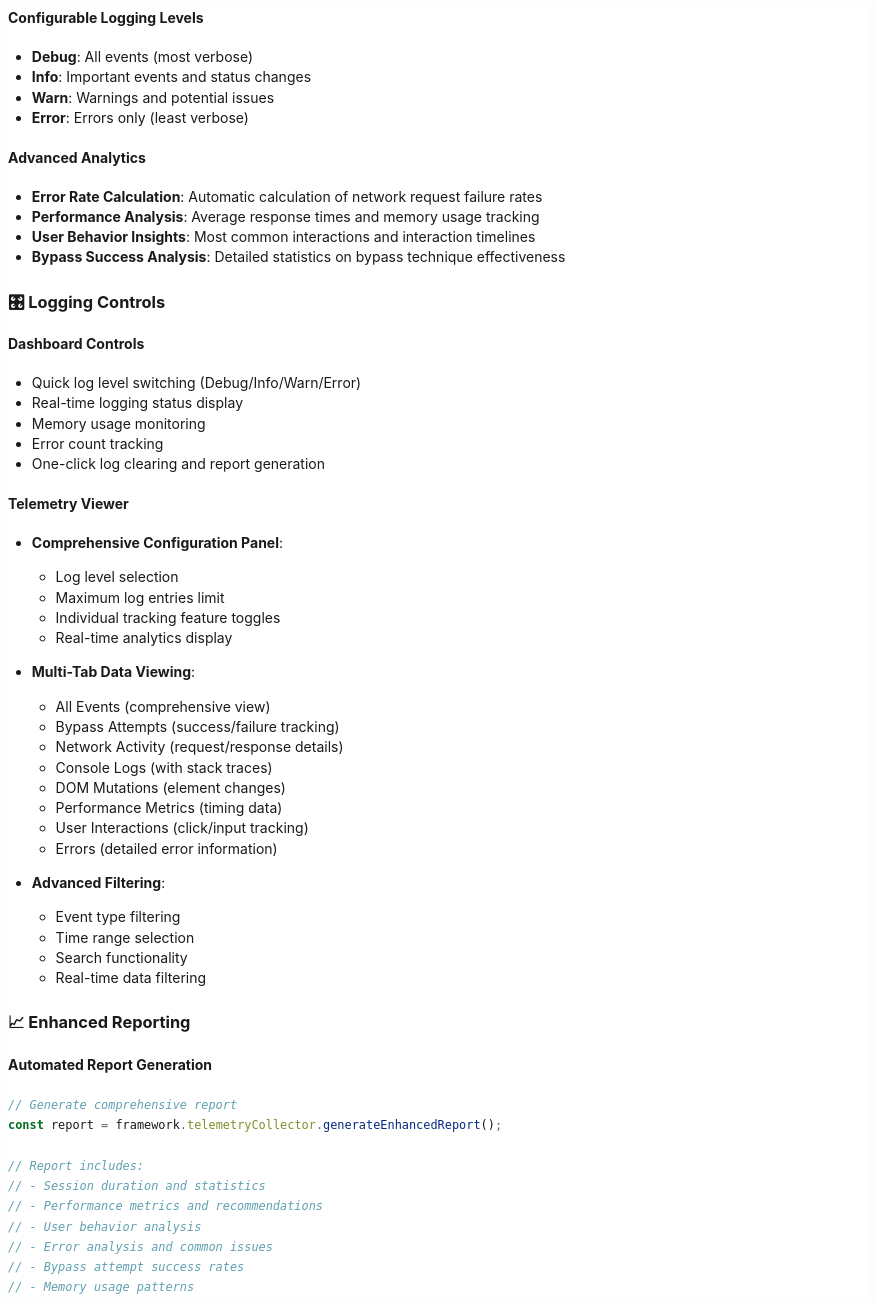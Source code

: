 #### **Configurable Logging Levels**
- **Debug**: All events (most verbose)
- **Info**: Important events and status changes
- **Warn**: Warnings and potential issues
- **Error**: Errors only (least verbose)

#### **Advanced Analytics**
- **Error Rate Calculation**: Automatic calculation of network request failure rates
- **Performance Analysis**: Average response times and memory usage tracking
- **User Behavior Insights**: Most common interactions and interaction timelines
- **Bypass Success Analysis**: Detailed statistics on bypass technique effectiveness

### 🎛️ Logging Controls

#### **Dashboard Controls**
- Quick log level switching (Debug/Info/Warn/Error)
- Real-time logging status display
- Memory usage monitoring
- Error count tracking
- One-click log clearing and report generation

#### **Telemetry Viewer**
- **Comprehensive Configuration Panel**:
  - Log level selection
  - Maximum log entries limit
  - Individual tracking feature toggles
  - Real-time analytics display

- **Multi-Tab Data Viewing**:
  - All Events (comprehensive view)
  - Bypass Attempts (success/failure tracking)
  - Network Activity (request/response details)
  - Console Logs (with stack traces)
  - DOM Mutations (element changes)
  - Performance Metrics (timing data)
  - User Interactions (click/input tracking)
  - Errors (detailed error information)

- **Advanced Filtering**:
  - Event type filtering
  - Time range selection
  - Search functionality
  - Real-time data filtering

### 📈 Enhanced Reporting

#### **Automated Report Generation**
```javascript
// Generate comprehensive report
const report = framework.telemetryCollector.generateEnhancedReport();

// Report includes:
// - Session duration and statistics
// - Performance metrics and recommendations
// - User behavior analysis
// - Error analysis and common issues
// - Bypass attempt success rates
// - Memory usage patterns
```
